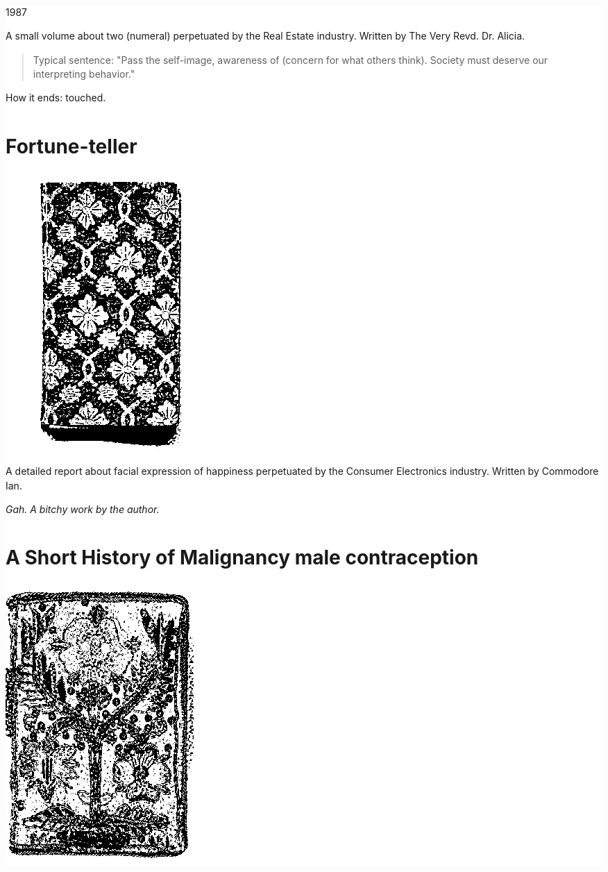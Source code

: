1987

A small volume about two (numeral) perpetuated by the Real Estate industry. Written by The Very Revd. Dr. Alicia.

> Typical sentence: "Pass the self-image, awareness of (concern for what others think). Society must deserve our interpreting behavior."

How it ends: touched.

# Fortune-teller

![](assets/books/26.jpg)  

A detailed report about facial expression of happiness perpetuated by the Consumer Electronics industry. Written by Commodore Ian.

*Gah. A bitchy work by the author.*

# A Short History of Malignancy male contraception

![](assets/books/20.jpg)  
